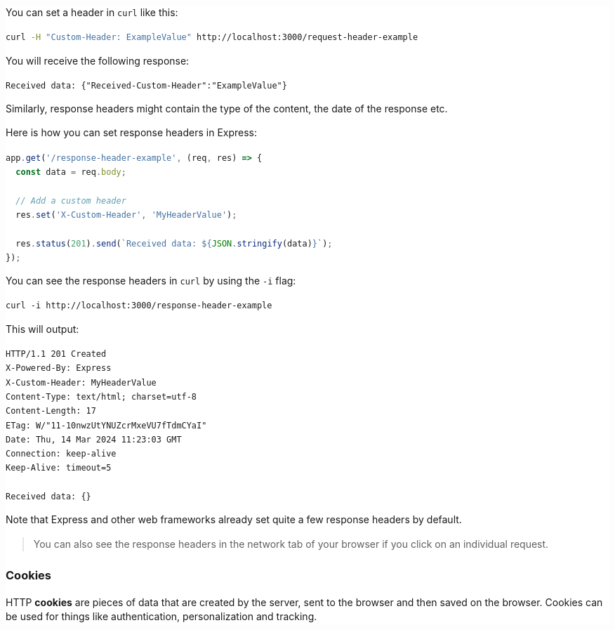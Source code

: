 You can set a header in `curl` like this:

```sh
curl -H "Custom-Header: ExampleValue" http://localhost:3000/request-header-example
```

You will receive the following response:

```
Received data: {"Received-Custom-Header":"ExampleValue"}
```

Similarly, response headers might contain the type of the content, the date of the response etc.

Here is how you can set response headers in Express:

```js
app.get('/response-header-example', (req, res) => {
  const data = req.body;

  // Add a custom header
  res.set('X-Custom-Header', 'MyHeaderValue');

  res.status(201).send(`Received data: ${JSON.stringify(data)}`);
});
```

You can see the response headers in `curl` by using the `-i` flag:

```
curl -i http://localhost:3000/response-header-example
```

This will output:

```
HTTP/1.1 201 Created
X-Powered-By: Express
X-Custom-Header: MyHeaderValue
Content-Type: text/html; charset=utf-8
Content-Length: 17
ETag: W/"11-10nwzUtYNUZcrMxeVU7fTdmCYaI"
Date: Thu, 14 Mar 2024 11:23:03 GMT
Connection: keep-alive
Keep-Alive: timeout=5

Received data: {}
```

Note that Express and other web frameworks already set quite a few response headers by default.

> You can also see the response headers in the network tab of your browser if you click on an individual request.

### Cookies

HTTP **cookies** are pieces of data that are created by the server, sent to the browser and then saved on the browser.
Cookies can be used for things like authentication, personalization and tracking.
